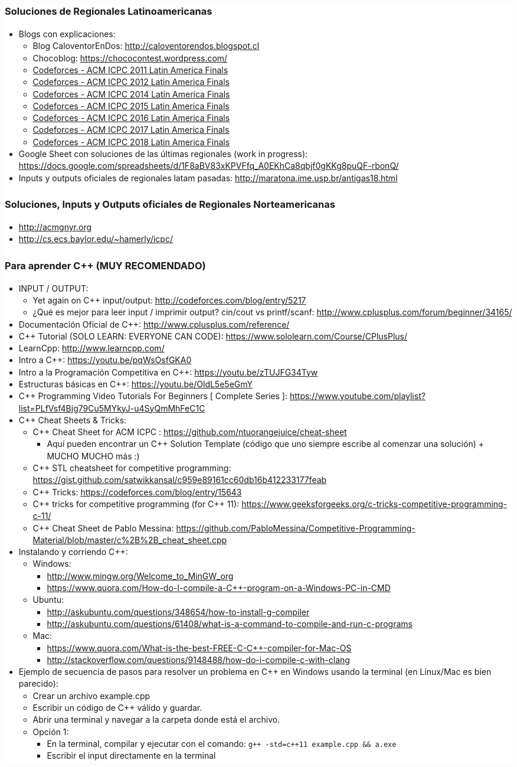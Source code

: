 ### Soluciones de Regionales Latinoamericanas
* Blogs con explicaciones:
  * Blog CaloventorEnDos: http://caloventorendos.blogspot.cl
  * Chocoblog: https://chococontest.wordpress.com/
  * [Codeforces - ACM ICPC 2011 Latin America Finals](https://codeforces.com/blog/entry/3452)
  * [Codeforces - ACM ICPC 2012 Latin America Finals](https://codeforces.com/blog/entry/5809)
  * [Codeforces - ACM ICPC 2014 Latin America Finals](https://codeforces.com/blog/entry/14650)
  * [Codeforces - ACM ICPC 2015 Latin America Finals](https://codeforces.com/blog/entry/21576)
  * [Codeforces - ACM ICPC 2016 Latin America Finals](https://codeforces.com/blog/entry/48366)
  * [Codeforces - ACM ICPC 2017 Latin America Finals](https://codeforces.com/blog/entry/55700)
  * [Codeforces - ACM ICPC 2018 Latin America Finals](https://codeforces.com/blog/entry/63157)
* Google Sheet con soluciones de las últimas regionales (work in progress): https://docs.google.com/spreadsheets/d/1F8aBV83xKPVFfq_A0EKhCa8qbjf0gKKg8puQF-rbonQ/
* Inputs y outputs oficiales de regionales latam pasadas: http://maratona.ime.usp.br/antigas18.html

### Soluciones, Inputs y Outputs oficiales de Regionales Norteamericanas
* http://acmgnyr.org
* http://cs.ecs.baylor.edu/~hamerly/icpc/

### Para aprender C++ (MUY RECOMENDADO)
 * INPUT / OUTPUT:
   * Yet again on C++ input/output: http://codeforces.com/blog/entry/5217
   * ¿Qué es mejor para leer input / imprimir output? cin/cout vs printf/scanf: http://www.cplusplus.com/forum/beginner/34165/
 * Documentación Oficial de C++: http://www.cplusplus.com/reference/ 
 * C++ Tutorial (SOLO LEARN: EVERYONE CAN CODE): https://www.sololearn.com/Course/CPlusPlus/
 * LearnCpp: http://www.learncpp.com/
 * Intro a C++: https://youtu.be/pqWsOsfGKA0
 * Intro a la Programación Competitiva en C++: https://youtu.be/zTUJFG34Tyw
 * Estructuras básicas en C++: https://youtu.be/OldL5e5eGmY
 * C++ Programming Video Tutorials For Beginners [ Complete Series ]: https://www.youtube.com/playlist?list=PLfVsf4Bjg79Cu5MYkyJ-u4SyQmMhFeC1C 
 * C++ Cheat Sheets & Tricks:
   * C++ Cheat Sheet for ACM ICPC : https://github.com/ntuorangejuice/cheat-sheet
     * Aquí pueden encontrar un C++ Solution Template (código que uno siempre escribe al comenzar una solución) + MUCHO MUCHO más :)
   * C++ STL cheatsheet for competitive programming: https://gist.github.com/satwikkansal/c959e89161cc60db16b412233177feab
   * C++ Tricks: https://codeforces.com/blog/entry/15643
   * C++ tricks for competitive programming (for C++ 11): https://www.geeksforgeeks.org/c-tricks-competitive-programming-c-11/
   * C++ Cheat Sheet de Pablo Messina: https://github.com/PabloMessina/Competitive-Programming-Material/blob/master/c%2B%2B_cheat_sheet.cpp
 * Instalando y corriendo C++:
   * Windows:
     * http://www.mingw.org/Welcome_to_MinGW_org
     * https://www.quora.com/How-do-I-compile-a-C++-program-on-a-Windows-PC-in-CMD
   * Ubuntu:
     * http://askubuntu.com/questions/348654/how-to-install-g-compiler
     * http://askubuntu.com/questions/61408/what-is-a-command-to-compile-and-run-c-programs
   * Mac:
     * https://www.quora.com/What-is-the-best-FREE-C-C++-compiler-for-Mac-OS
     * http://stackoverflow.com/questions/9148488/how-do-i-compile-c-with-clang
 * Ejemplo de secuencia de pasos para resolver un problema en C++ en Windows usando la terminal (en Linux/Mac es bien parecido):
    * Crear un archivo example.cpp
    * Escribir un código de C++ válido y guardar.
    * Abrir una terminal y navegar a la carpeta donde está el archivo.
    * Opción 1:
      * En la terminal, compilar y ejecutar con el comando: ```g++ -std=c++11 example.cpp && a.exe```
      * Escribir el input directamente en la terminal
